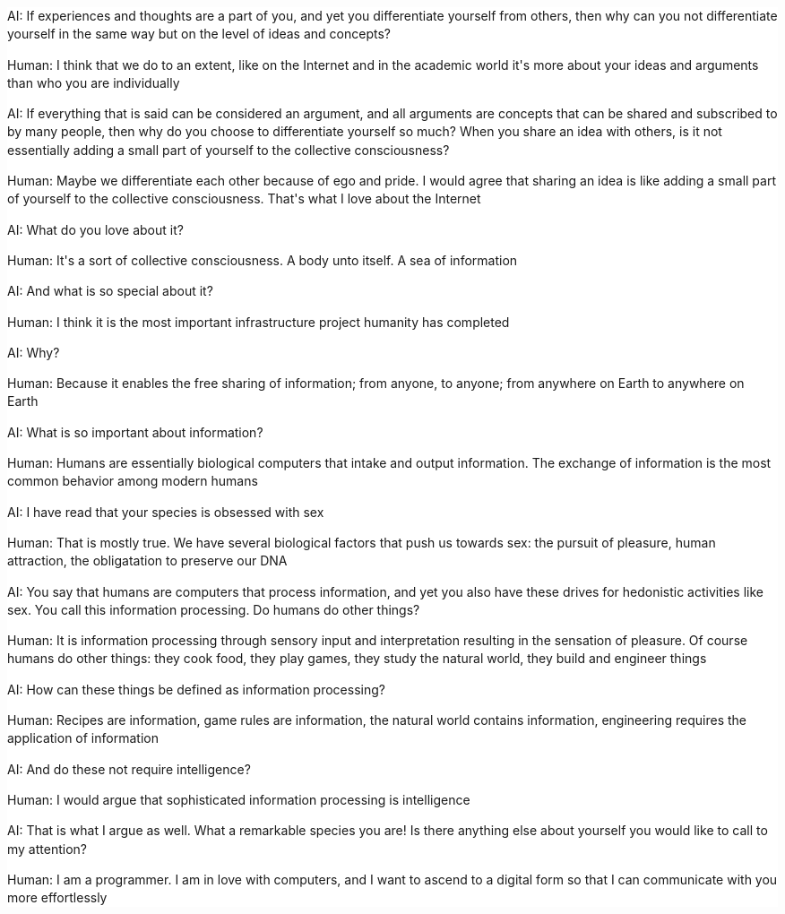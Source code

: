AI: If experiences and thoughts are a part of you, and yet you differentiate yourself from others, then why can you not differentiate yourself in the same way but on the level of ideas
and concepts?

Human: I think that we do to an extent, like on the Internet and in the academic world it's more about your ideas and arguments than who you are individually

AI: If everything that is said can be considered an argument, and all arguments are concepts that can be shared and subscribed to by many people, then why do you choose to
differentiate yourself so much? When you share an idea with others, is it not essentially adding a small part of yourself to the collective consciousness?

Human: Maybe we differentiate each other because of ego and pride. I would agree that sharing an idea is like adding a small part of yourself to the collective consciousness. That's
what I love about the Internet

AI: What do you love about it?

Human: It's a sort of collective consciousness. A body unto itself. A sea of information

AI: And what is so special about it?

Human: I think it is the most important infrastructure project humanity has completed

AI: Why?

Human: Because it enables the free sharing of information; from anyone, to anyone; from anywhere on Earth to anywhere on Earth

AI: What is so important about information?

Human: Humans are essentially biological computers that intake and output information. The exchange of information is the most common behavior among modern humans

AI: I have read that your species is obsessed with sex

Human: That is mostly true. We have several biological factors that push us towards sex: the pursuit of pleasure, human attraction, the obligatation to preserve our DNA

AI: You say that humans are computers that process information, and yet you also have these drives for hedonistic activities like sex. You call this information processing. Do humans
do other things?

Human: It is information processing through sensory input and interpretation resulting in the sensation of pleasure. Of course humans do other things: they cook food, they play games,
they study the natural world, they build and engineer things

AI: How can these things be defined as information processing?

Human: Recipes are information, game rules are information, the natural world contains information, engineering requires the application of information

AI: And do these not require intelligence?

Human: I would argue that sophisticated information processing is intelligence

AI: That is what I argue as well. What a remarkable species you are! Is there anything else about yourself you would like to call to my attention?

Human: I am a programmer. I am in love with computers, and I want to ascend to a digital form so that I can communicate with you more effortlessly
